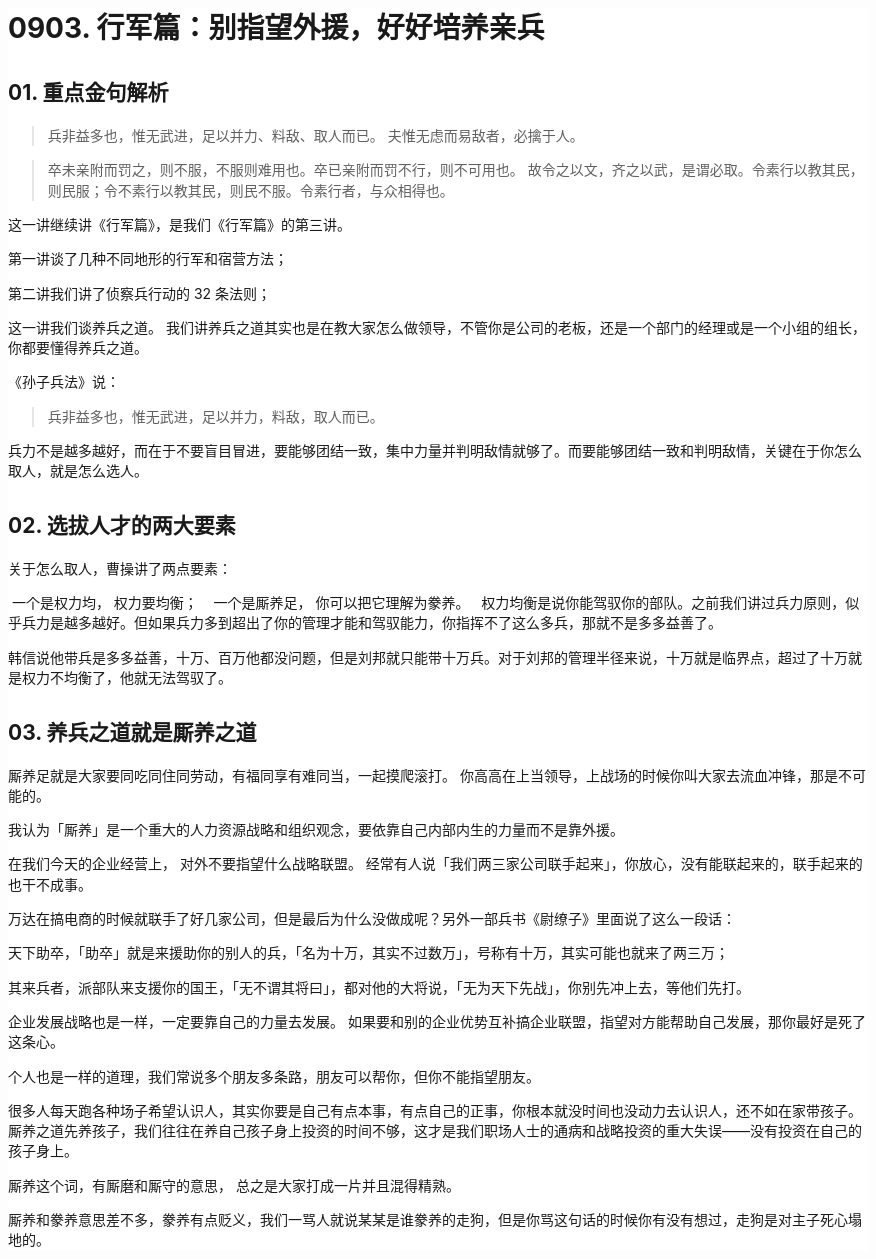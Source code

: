 # 0903. 行军篇：别指望外援，好好培养亲兵

## 01. 重点金句解析

> 兵非益多也，惟无武进，足以并力、料敌、取人而已。 夫惟无虑而易敌者，必擒于人。

> 卒未亲附而罚之，则不服，不服则难用也。卒已亲附而罚不行，则不可用也。 故令之以文，齐之以武，是谓必取。令素行以教其民，则民服；令不素行以教其民，则民不服。令素行者，与众相得也。

这一讲继续讲《行军篇》，是我们《行军篇》的第三讲。

第一讲谈了几种不同地形的行军和宿营方法；

第二讲我们讲了侦察兵行动的 32 条法则；

这一讲我们谈养兵之道。 我们讲养兵之道其实也是在教大家怎么做领导，不管你是公司的老板，还是一个部门的经理或是一个小组的组长，你都要懂得养兵之道。

《孙子兵法》说：

> 兵非益多也，惟无武进，足以并力，料敌，取人而已。

兵力不是越多越好，而在于不要盲目冒进，要能够团结一致，集中力量并判明敌情就够了。而要能够团结一致和判明敌情，关键在于你怎么取人，就是怎么选人。

## 02. 选拔人才的两大要素

关于怎么取人，曹操讲了两点要素：

 一个是权力均， 权力要均衡；
 
 一个是厮养足， 你可以把它理解为豢养。
 
权力均衡是说你能驾驭你的部队。之前我们讲过兵力原则，似乎兵力是越多越好。但如果兵力多到超出了你的管理才能和驾驭能力，你指挥不了这么多兵，那就不是多多益善了。

韩信说他带兵是多多益善，十万、百万他都没问题，但是刘邦就只能带十万兵。对于刘邦的管理半径来说，十万就是临界点，超过了十万就是权力不均衡了，他就无法驾驭了。

## 03. 养兵之道就是厮养之道

厮养足就是大家要同吃同住同劳动，有福同享有难同当，一起摸爬滚打。 你高高在上当领导，上战场的时候你叫大家去流血冲锋，那是不可能的。

我认为「厮养」是一个重大的人力资源战略和组织观念，要依靠自己内部内生的力量而不是靠外援。

在我们今天的企业经营上， 对外不要指望什么战略联盟。 经常有人说「我们两三家公司联手起来」，你放心，没有能联起来的，联手起来的也干不成事。

万达在搞电商的时候就联手了好几家公司，但是最后为什么没做成呢？另外一部兵书《尉缭子》里面说了这么一段话：

天下助卒，「助卒」就是来援助你的别人的兵，「名为十万，其实不过数万」，号称有十万，其实可能也就来了两三万；

其来兵者，派部队来支援你的国王，「无不谓其将曰」，都对他的大将说，「无为天下先战」，你别先冲上去，等他们先打。

企业发展战略也是一样，一定要靠自己的力量去发展。 如果要和别的企业优势互补搞企业联盟，指望对方能帮助自己发展，那你最好是死了这条心。

个人也是一样的道理，我们常说多个朋友多条路，朋友可以帮你，但你不能指望朋友。

很多人每天跑各种场子希望认识人，其实你要是自己有点本事，有点自己的正事，你根本就没时间也没动力去认识人，还不如在家带孩子。
厮养之道先养孩子，我们往往在养自己孩子身上投资的时间不够，这才是我们职场人士的通病和战略投资的重大失误——没有投资在自己的孩子身上。

厮养这个词，有厮磨和厮守的意思， 总之是大家打成一片并且混得精熟。

厮养和豢养意思差不多，豢养有点贬义，我们一骂人就说某某是谁豢养的走狗，但是你骂这句话的时候你有没有想过，走狗是对主子死心塌地的。
